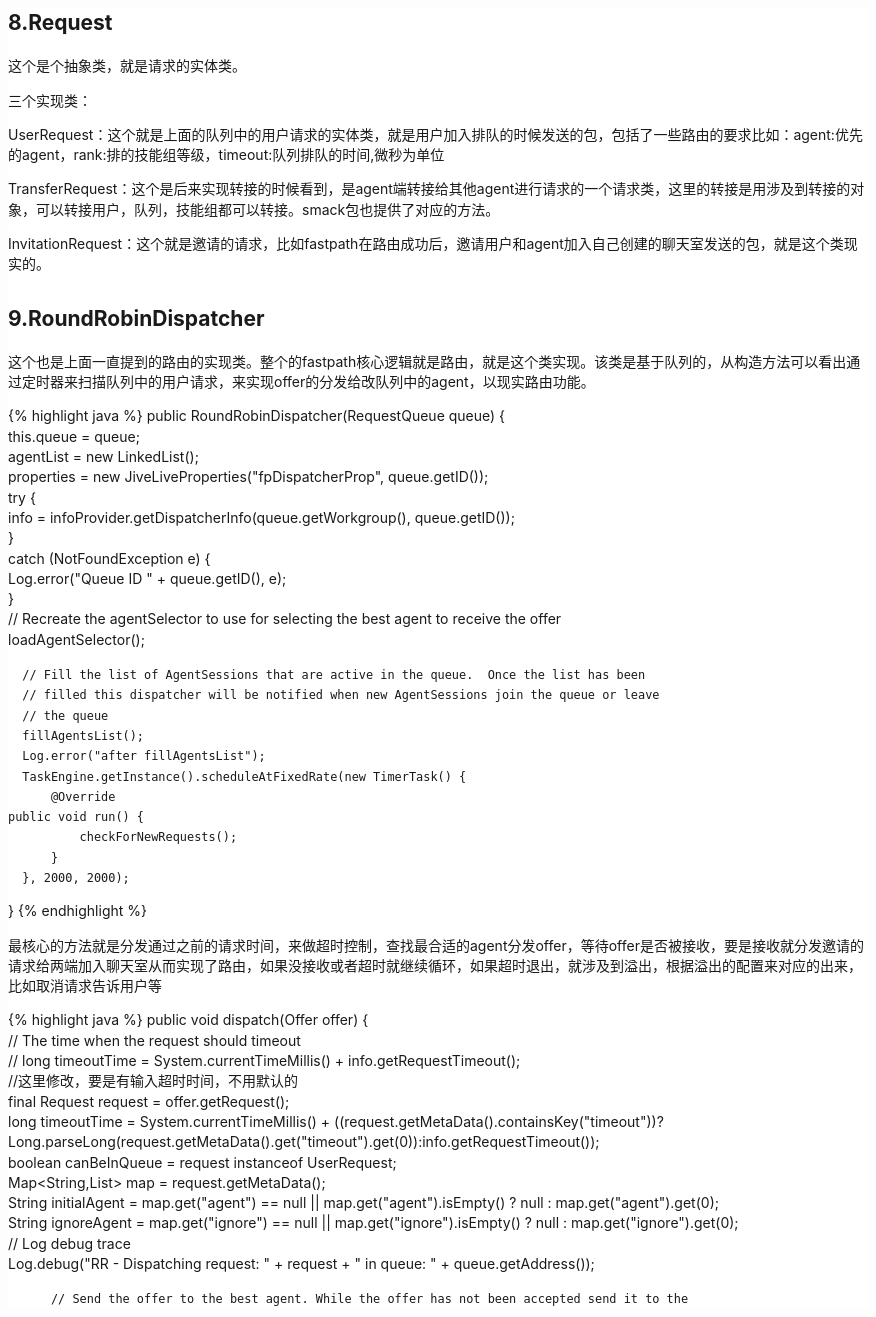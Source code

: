 ## 8.Request
这个是个抽象类，就是请求的实体类。

三个实现类：

UserRequest：这个就是上面的队列中的用户请求的实体类，就是用户加入排队的时候发送的包，包括了一些路由的要求比如：agent:优先的agent，rank:排的技能组等级，timeout:队列排队的时间,微秒为单位

TransferRequest：这个是后来实现转接的时候看到，是agent端转接给其他agent进行请求的一个请求类，这里的转接是用涉及到转接的对象，可以转接用户，队列，技能组都可以转接。smack包也提供了对应的方法。

InvitationRequest：这个就是邀请的请求，比如fastpath在路由成功后，邀请用户和agent加入自己创建的聊天室发送的包，就是这个类现实的。

## 9.RoundRobinDispatcher
这个也是上面一直提到的路由的实现类。整个的fastpath核心逻辑就是路由，就是这个类实现。该类是基于队列的，从构造方法可以看出通过定时器来扫描队列中的用户请求，来实现offer的分发给改队列中的agent，以现实路由功能。

{% highlight java %}
public RoundRobinDispatcher(RequestQueue queue) {  
      this.queue = queue;  
      agentList = new LinkedList<AgentSession>();  
      properties = new JiveLiveProperties("fpDispatcherProp", queue.getID());  
      try {  
          info = infoProvider.getDispatcherInfo(queue.getWorkgroup(), queue.getID());  
      }  
      catch (NotFoundException e) {  
          Log.error("Queue ID " + queue.getID(), e);  
      }  
      // Recreate the agentSelector to use for selecting the best agent to receive the offer  
      loadAgentSelector();  
  
      // Fill the list of AgentSessions that are active in the queue.  Once the list has been  
      // filled this dispatcher will be notified when new AgentSessions join the queue or leave  
      // the queue  
      fillAgentsList();  
      Log.error("after fillAgentsList");  
      TaskEngine.getInstance().scheduleAtFixedRate(new TimerTask() {  
          @Override  
    public void run() {  
              checkForNewRequests();  
          }  
      }, 2000, 2000);  
  } 
{% endhighlight %}

最核心的方法就是分发通过之前的请求时间，来做超时控制，查找最合适的agent分发offer，等待offer是否被接收，要是接收就分发邀请的请求给两端加入聊天室从而实现了路由，如果没接收或者超时就继续循环，如果超时退出，就涉及到溢出，根据溢出的配置来对应的出来，比如取消请求告诉用户等

{% highlight java %}
         public void dispatch(Offer offer) {  
          // The time when the request should timeout  
        //        long timeoutTime = System.currentTimeMillis() + info.getRequestTimeout();  
        //这里修改，要是有输入超时时间，不用默认的  
          final Request request = offer.getRequest();  
          long timeoutTime = System.currentTimeMillis() + ((request.getMetaData().containsKey("timeout"))?Long.parseLong(request.getMetaData().get("timeout").get(0)):info.getRequestTimeout());  
          boolean canBeInQueue = request instanceof UserRequest;  
          Map<String,List<String>> map = request.getMetaData();  
          String initialAgent = map.get("agent") == null || map.get("agent").isEmpty() ? null : map.get("agent").get(0);  
          String ignoreAgent = map.get("ignore") == null || map.get("ignore").isEmpty() ? null : map.get("ignore").get(0);  
          // Log debug trace  
          Log.debug("RR - Dispatching request: " + request + " in queue: " + queue.getAddress());  
      
          // Send the offer to the best agent. While the offer has not been accepted send it to the  